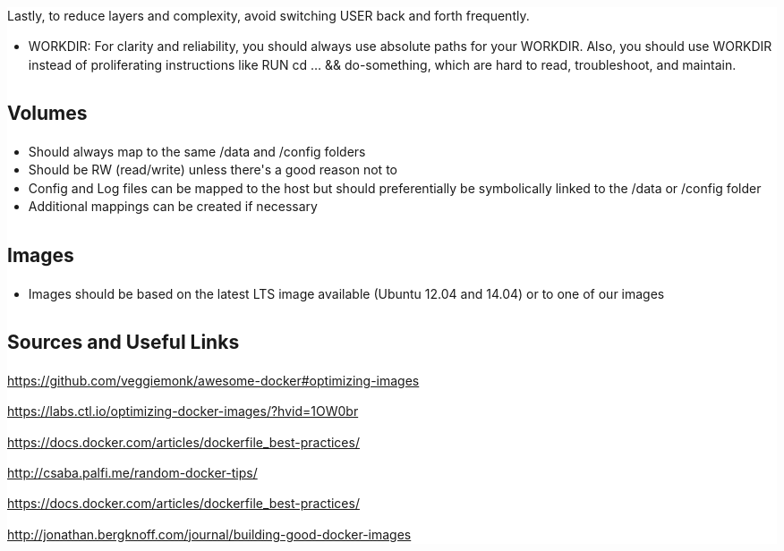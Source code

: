 Lastly, to reduce layers and complexity, avoid switching USER back and forth frequently.

- WORKDIR: For clarity and reliability, you should always use absolute paths for your WORKDIR. Also, you should use WORKDIR instead of proliferating instructions like RUN cd … && do-something, which are hard to read, troubleshoot, and maintain.

## Volumes

- Should always map to the same /data and /config folders
- Should be RW (read/write) unless there's a good reason not to
- Config and Log files can be mapped to the host but should preferentially be symbolically linked to the /data or /config folder
- Additional mappings can be created if necessary

## Images

- Images should be based on the latest LTS image available (Ubuntu 12.04 and 14.04) or to one of our images

## Sources and Useful Links

https://github.com/veggiemonk/awesome-docker#optimizing-images

https://labs.ctl.io/optimizing-docker-images/?hvid=1OW0br

https://docs.docker.com/articles/dockerfile_best-practices/

http://csaba.palfi.me/random-docker-tips/

https://docs.docker.com/articles/dockerfile_best-practices/

http://jonathan.bergknoff.com/journal/building-good-docker-images
